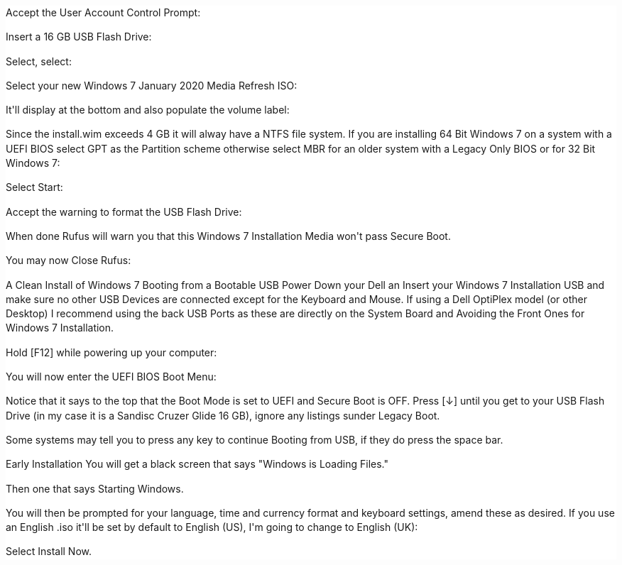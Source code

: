 Accept the User Account Control Prompt:


Insert a 16 GB USB Flash Drive:


Select, select:


Select your new Windows 7 January 2020 Media Refresh ISO:


It'll display at the bottom and also populate the volume label:


Since the install.wim exceeds 4 GB it will alway have a NTFS file system. If you are installing 64 Bit Windows 7 on a system with a UEFI BIOS select GPT as the Partition scheme otherwise select MBR for an older system with a Legacy Only BIOS or for 32 Bit Windows 7:


Select Start:


Accept the warning to format the USB Flash Drive:


When done Rufus will warn you that this Windows 7 Installation Media won't pass Secure Boot.


You may now Close Rufus:


A Clean Install of Windows 7
Booting from a Bootable USB
Power Down your Dell an Insert your Windows 7 Installation USB and make sure no other USB Devices are connected except for the Keyboard and Mouse. If using a Dell OptiPlex model (or other Desktop) I recommend using the back USB Ports as these are directly on the System Board and Avoiding the Front Ones for Windows 7 Installation.


Hold [F12] while powering up your computer:


You will now enter the UEFI BIOS Boot Menu:


Notice that it says to the top that the Boot Mode is set to UEFI and Secure Boot is OFF. Press [↓] until you get to your USB Flash Drive (in my case it is a Sandisc Cruzer Glide 16 GB), ignore any listings sunder Legacy Boot.


Some systems may tell you to press any key to continue Booting from USB, if they do press the space bar.

Early Installation
You will get a black screen that says "Windows is Loading Files."


Then one that says Starting Windows.


You will then be prompted for your language, time and currency format and keyboard settings, amend these as desired. If you use an English .iso it'll be set by default to English (US), I'm going to change to English (UK):


Select Install Now.
